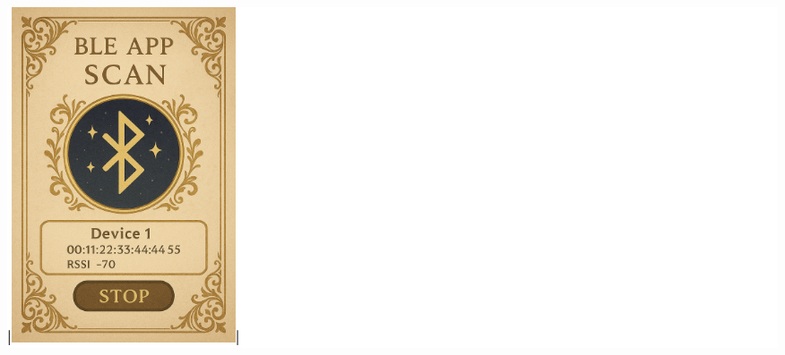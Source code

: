 |<img src="https://github.com/aaaa1597/AndroidDiplayDesign-CreatedByAIs/blob/main/27_elegant_Copilot.png?raw=true" width=250 />|
